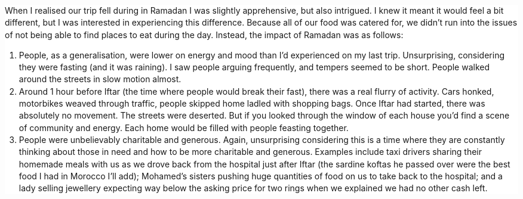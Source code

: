 When I realised our trip fell during in Ramadan I was slightly apprehensive, but also intrigued. I knew it meant it would feel a bit different, but I was interested in experiencing this difference. Because all of our food was catered for, we didn’t run into the issues of not being able to find places to eat during the day. Instead, the impact of Ramadan was as follows:

1. People, as a generalisation, were lower on energy and mood than I’d experienced on my last trip. Unsurprising, considering they were fasting (and it was raining). I saw people arguing frequently, and tempers seemed to be short. People walked around the streets in slow motion almost.
2. Around 1 hour before Iftar (the time where people would break their fast), there was a real flurry of activity. Cars honked, motorbikes weaved through traffic, people skipped home ladled with shopping bags. Once Iftar had started, there was absolutely no movement. The streets were deserted. But if you looked through the window of each house you’d find a scene of community and energy. Each home would be filled with people feasting together.
3. People were unbelievably charitable and generous. Again, unsurprising considering this is a time where they are constantly thinking about those in need and how to be more charitable and generous. Examples include taxi drivers sharing their homemade meals with us as we drove back from the hospital just after Iftar (the sardine koftas he passed over were the best food I had in Morocco I’ll add); Mohamed’s sisters pushing huge quantities of food on us to take back to the hospital; and a lady selling jewellery expecting way below the asking price for two rings when we explained we had no other cash left.
